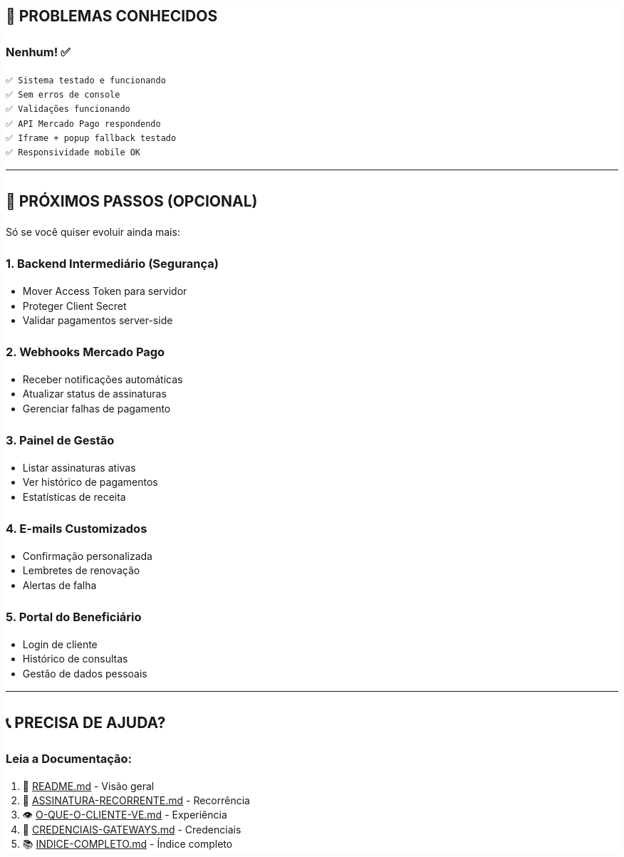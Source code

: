
## 🐛 PROBLEMAS CONHECIDOS

### **Nenhum!** ✅
```
✅ Sistema testado e funcionando
✅ Sem erros de console
✅ Validações funcionando
✅ API Mercado Pago respondendo
✅ Iframe + popup fallback testado
✅ Responsividade mobile OK
```

---

## 🚀 PRÓXIMOS PASSOS (OPCIONAL)

Só se você quiser evoluir ainda mais:

### **1. Backend Intermediário (Segurança)**
- Mover Access Token para servidor
- Proteger Client Secret
- Validar pagamentos server-side

### **2. Webhooks Mercado Pago**
- Receber notificações automáticas
- Atualizar status de assinaturas
- Gerenciar falhas de pagamento

### **3. Painel de Gestão**
- Listar assinaturas ativas
- Ver histórico de pagamentos
- Estatísticas de receita

### **4. E-mails Customizados**
- Confirmação personalizada
- Lembretes de renovação
- Alertas de falha

### **5. Portal do Beneficiário**
- Login de cliente
- Histórico de consultas
- Gestão de dados pessoais

---

## 📞 PRECISA DE AJUDA?

### **Leia a Documentação:**
1. 📘 [README.md](README.md) - Visão geral
2. 🔄 [ASSINATURA-RECORRENTE.md](ASSINATURA-RECORRENTE.md) - Recorrência
3. 👁️ [O-QUE-O-CLIENTE-VE.md](O-QUE-O-CLIENTE-VE.md) - Experiência
4. 🔐 [CREDENCIAIS-GATEWAYS.md](CREDENCIAIS-GATEWAYS.md) - Credenciais
5. 📚 [INDICE-COMPLETO.md](INDICE-COMPLETO.md) - Índice completo
